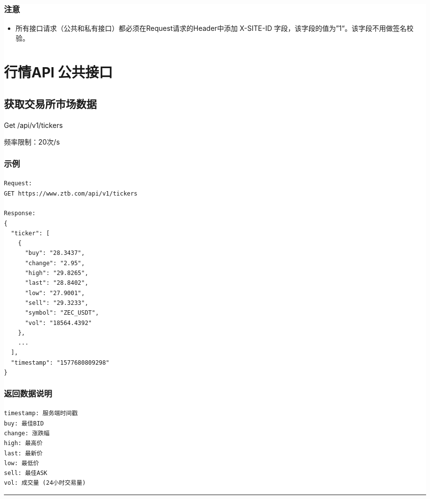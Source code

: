 ### 注意

- 所有接口请求（公共和私有接口）都必须在Request请求的Header中添加 X-SITE-ID 字段，该字段的值为”1“。该字段不用做签名校验。


# 行情API 公共接口

## 获取交易所市场数据

Get  /api/v1/tickers  

频率限制：20次/s

### 示例

```
Request:
GET https://www.ztb.com/api/v1/tickers

Response:
{
  "ticker": [
    {
      "buy": "28.3437",
      "change": "2.95",    
      "high": "29.8265",
      "last": "28.8402",
      "low": "27.9001",
      "sell": "29.3233",
      "symbol": "ZEC_USDT",
      "vol": "18564.4392"
    },
    ...
  ],
  "timestamp": "1577680809298"
}
```

### 返回数据说明
```
timestamp: 服务端时间戳
buy: 最佳BID
change: 涨跌幅
high: 最高价
last: 最新价
low: 最低价
sell: 最佳ASK
vol: 成交量 (24小时交易量)
```
---
